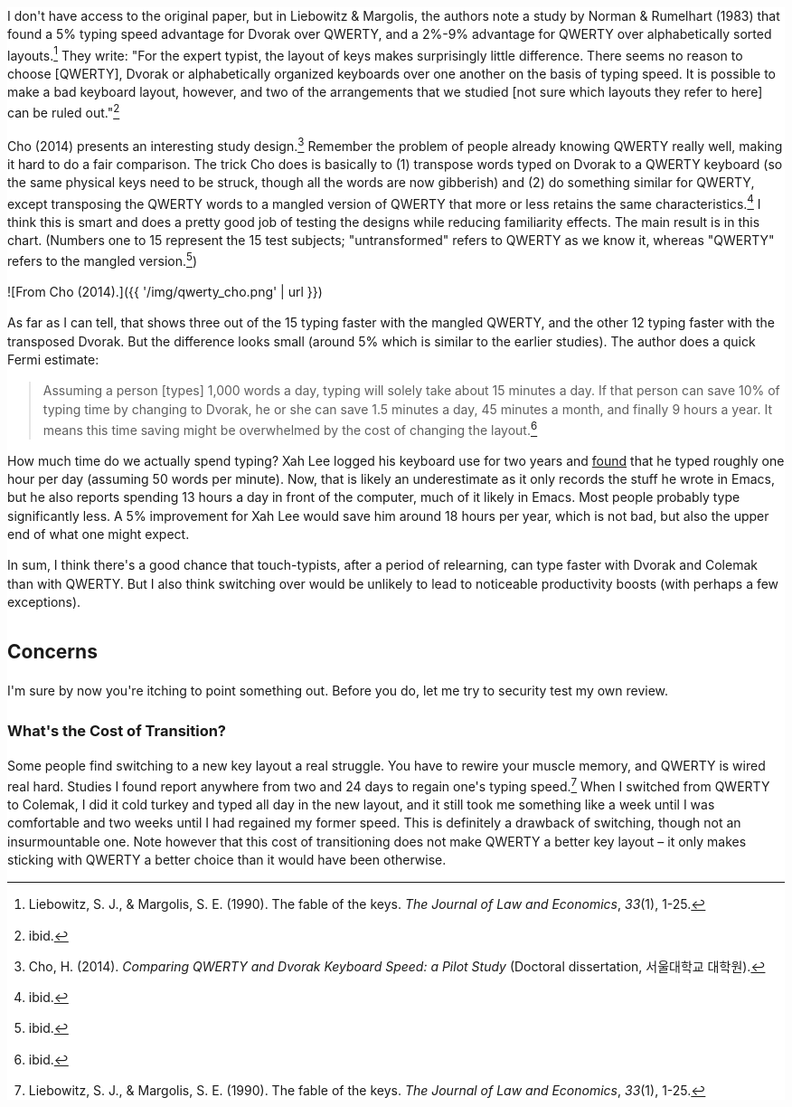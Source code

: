 I don't have access to the original paper, but in Liebowitz & Margolis, the authors note a study by Norman & Rumelhart (1983) that found a 5% typing speed advantage for Dvorak over QWERTY, and a 2%-9% advantage for QWERTY over alphabetically sorted layouts.[^28] They write: "For the expert typist, the layout of keys makes surprisingly little difference. There seems no reason to choose [QWERTY], Dvorak or alphabetically organized keyboards over one another on the basis of typing speed. It is possible to make a bad keyboard layout, however, and two of the arrangements that we studied [not sure which layouts they refer to here] can be ruled out."[^29]

Cho (2014) presents an interesting study design.[^30] Remember the problem of people already knowing QWERTY really well, making it hard to do a fair comparison. The trick Cho does is basically to (1) transpose words typed on Dvorak to a QWERTY keyboard (so the same physical keys need to be struck, though all the words are now gibberish) and (2) do something similar for QWERTY, except transposing the QWERTY words to a mangled version of QWERTY that more or less retains the same characteristics.[^31] I think this is smart and does a pretty good job of testing the designs while reducing familiarity effects. The main result is in this chart. (Numbers one to 15 represent the 15 test subjects; "untransformed" refers to QWERTY as we know it, whereas "QWERTY" refers to the mangled version.[^32])

![From Cho (2014).]({{ '/img/qwerty_cho.png' | url }})

As far as I can tell, that shows three out of the 15 typing faster with the mangled QWERTY, and the other 12 typing faster with the transposed Dvorak. But the difference looks small (around 5% which is similar to the earlier studies). The author does a quick Fermi estimate:

> Assuming a person [types] 1,000 words a day, typing will solely take about 15 minutes a day. If that person can save 10% of typing time by changing to Dvorak, he or she can save 1.5 minutes a day, 45 minutes a month, and finally 9 hours a year. It means this time saving might be overwhelmed by the cost of changing the layout.[^33]

How much time do we actually spend typing? Xah Lee logged his keyboard use for two years and [found](http://xahlee.info/kbd/how_many_keystrokes_programers_type_a_day.html) that he typed roughly one hour per day (assuming 50 words per minute). Now, that is likely an underestimate as it only records the stuff he wrote in Emacs, but he also reports spending 13 hours a day in front of the computer, much of it likely in Emacs. Most people probably type significantly less. A 5% improvement for Xah Lee would save him around 18 hours per year, which is not bad, but also the upper end of what one might expect.

In sum, I think there's a good chance that touch-typists, after a period of relearning, can type faster with Dvorak and Colemak than with QWERTY. But I also think switching over would be unlikely to lead to noticeable productivity boosts (with perhaps a few exceptions).

## Concerns

I'm sure by now you're itching to point something out. Before you do, let me try to security test my own review.

### What's the Cost of Transition?

Some people find switching to a new key layout a real struggle. You have to rewire your muscle memory, and QWERTY is wired real hard. Studies I found report anywhere from two and 24 days to regain one's typing speed.[^34] When I switched from QWERTY to Colemak, I did it cold turkey and typed all day in the new layout, and it still took me something like a week until I was comfortable and two weeks until I had regained my former speed. This is definitely a drawback of switching, though not an insurmountable one. Note however that this cost of transitioning does not make QWERTY a better key layout – it only makes sticking with QWERTY a better choice than it would have been otherwise.


[^1]: I will only look at RSI here. Obviously there is more to ergonomics than that, but RSI seems widespread and bad and well-defined enough that it's worth focusing on.
[^2]: As with ergonomics, there is more to key layout and productivity than typing speed (maybe it's even advantageous to type in a slow and steady pace rather than in quick bursts), but speed seems like a significant component of productivity, so I will focus on it here.
[^3]: Yasuoka, K., & Yasuoka, M. (2011). On the Prehistory of QWERTY. _Zinbun_, _42_, 161-174.
[^4]: ibid.
[^5]: ibid.
[^6]: Liebowitz, S. J., & Margolis, S. E. (1990). The fable of the keys. _The Journal of Law and Economics_, _33_(1), 1-25.
[^7]: Shieh, K. K., & Lin, C. C. (1999). A quantitative model for designing keyboard layout. _Perceptual and motor skills_, _88_(1), 113-125.
[^8]: ibid.
[^9]: But note that there really are a lot of judgment calls here. As Xah Lee [puts it](http://xahlee.info/kbd/most_efficient_keyboard_layout.html): "When you study keyboard layout as Carpalx did, one thing quickly becomes obvious. The difficulty in creating the 'most efficient' [layout] isn't about computing distances or gathering statistics, but making subtle judgement on what's considered more efficient. For example, is minimizing distance of finger travel more important than alternating hands? How [much importance] do we assign to ease of bigram [typing]? What weight should we attach to avoiding single-finger repetition? Should the key J and K have [an] ease-of-press score difference of 0.1 or 0.2?"
[^10]: Van Tulder, M., Malmivaara, A., & Koes, B. (2007). Repetitive strain injury. _The Lancet_, _369_(9575), 1815-1822.
[^11]: Fagarasanu, M., & Kumar, S. (2003). Carpal tunnel syndrome due to keyboarding and mouse tasks: a review. _International Journal of Industrial Ergonomics_, _31_(2), 119-136.
[^12]: ibid.
[^13]: ibid.
[^14]: ibid.
[^15]: Barcenilla, A., March, L. M., Chen, J. S., & Sambrook, P. N. (2012). Carpal tunnel syndrome and its relationship to occupation: a meta-analysis. _Rheumatology_, _51_(2), 250-261.
[^16]: Battista, E. B., Yedulla, N. R., Koolmees, D. S., Montgomery, Z. A., Ravi, K., & Day, C. S. (2021). Manufacturing Workers Have a Higher Incidence of Carpal Tunnel Syndrome. _Journal of occupational and environmental medicine_, _63_(3), e120-e126.
[^17]: Wright, A. R., & Atkinson, R. E. (2019). Carpal tunnel syndrome: An update for the primary care physician. _Hawai'i journal of health & social welfare_, _78_(11 Suppl 2), 6.
[^18]: Battista, E. B., Yedulla, N. R., Koolmees, D. S., Montgomery, Z. A., Ravi, K., & Day, C. S. (2021). Manufacturing Workers Have a Higher Incidence of Carpal Tunnel Syndrome. _Journal of occupational and environmental medicine_, _63_(3), e120-e126.
[^19]: Thomsen, J. F., Gerr, F., & Atroshi, I. (2008). Carpal tunnel syndrome and the use of computer mouse and keyboard: a systematic review. _BMC musculoskeletal disorders_, _9_(1), 1-9.
[^20]: Wright, A. R., & Atkinson, R. E. (2019). Carpal tunnel syndrome: An update for the primary care physician. _Hawai'i journal of health & social welfare_, _78_(11 Suppl 2), 6.
[^21]: Wærsted, M., Hanvold, T. N., & Veiersted, K. B. (2010). Computer work and musculoskeletal disorders of the neck and upper extremity: a systematic review. _BMC musculoskeletal disorders_, _11_(1), 1-15.
[^22]: Trillos-Chacón, M. C., Castillo-M, J. A., Tolosa-Guzman, I., Medina, A. F. S., & Ballesteros, S. M. (2021). Strategies for the prevention of carpal tunnel syndrome in the workplace: A systematic review. _Applied Ergonomics_, _93_, 103353.
[^23]: Pan, C. S., & Schleifer, L. M. (1996). An exploratory study of the relationship between biomechanical factors and right-arm musculoskeletal discomfort and fatigue in a VDT data-entry task. _Applied ergonomics_, _27_(3), 195-200.
[^24]: Feng, B., Chen, K., Zhu, X., Ip, W. Y., Andersen, L. L., Page, P., & Wang, Y. (2021). Prevalence and risk factors of self-reported wrist and hand symptoms and clinically confirmed carpal tunnel syndrome among office workers in China: a cross-sectional study. _BMC Public Health_, _21_(1), 1-10.
[^25]: Kinkead, R. (1975, October). Typing speed, keying rates, and optimal keyboard layouts. In _Proceedings of the Human Factors Society Annual Meeting_ (Vol. 19, No. 2, pp. 159-161). Sage CA: Los Angeles, CA: SAGE Publications.
[^26]: ibid.
[^27]: ibid.
[^28]: Liebowitz, S. J., & Margolis, S. E. (1990). The fable of the keys. _The Journal of Law and Economics_, _33_(1), 1-25.
[^29]: ibid.
[^30]: Cho, H. (2014). _Comparing QWERTY and Dvorak Keyboard Speed: a Pilot Study_ (Doctoral dissertation, 서울대학교 대학원).
[^31]: ibid.
[^32]: ibid.
[^33]: ibid.
[^34]: Liebowitz, S. J., & Margolis, S. E. (1990). The fable of the keys. _The Journal of Law and Economics_, _33_(1), 1-25.